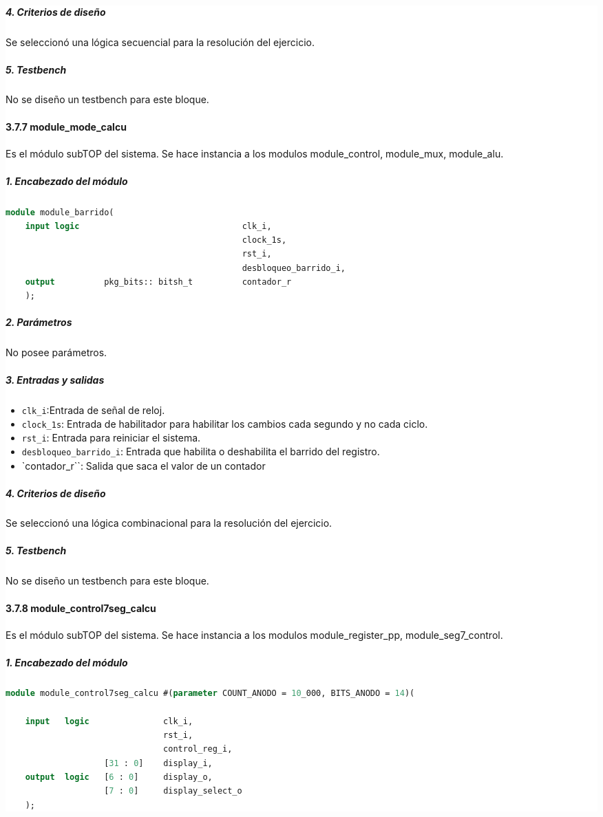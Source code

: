 ##### 4. Criterios de diseño
Se seleccionó una lógica secuencial para la resolución del ejercicio.


##### 5. Testbench
No se diseño un testbench para este bloque.


#### 3.7.7 module_mode_calcu
Es el módulo subTOP del sistema. Se hace instancia a los modulos module_control, module_mux, module_alu.

##### 1. Encabezado del módulo
```SystemVerilog
module module_barrido(
    input logic                                 clk_i,
                                                clock_1s,
                                                rst_i,
                                                desbloqueo_barrido_i,
    output          pkg_bits:: bitsh_t          contador_r 
    );
```

##### 2. Parámetros
No posee parámetros.
##### 3. Entradas y salidas
- `clk_i`:Entrada de señal de reloj.
- `clock_1s`: Entrada de habilitador para habilitar los cambios cada segundo y no cada ciclo.
- `rst_i`: Entrada para reiniciar el sistema.
- `desbloqueo_barrido_i`: Entrada que habilita o deshabilita el barrido del registro.
- `contador_r``: Salida que saca el valor de un contador
##### 4. Criterios de diseño
Se seleccionó una lógica combinacional para la resolución del ejercicio.


##### 5. Testbench
No se diseño un testbench para este bloque.



#### 3.7.8 module_control7seg_calcu
Es el módulo subTOP del sistema. Se hace instancia a los modulos module_register_pp, module_seg7_control.

##### 1. Encabezado del módulo
```SystemVerilog
module module_control7seg_calcu #(parameter COUNT_ANODO = 10_000, BITS_ANODO = 14)(

    input   logic               clk_i,
                                rst_i,
                                control_reg_i,
                    [31 : 0]    display_i,
    output  logic   [6 : 0]     display_o,
                    [7 : 0]     display_select_o            
    );
```
